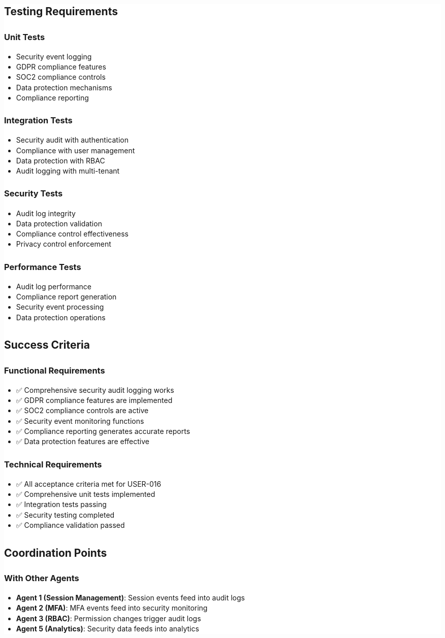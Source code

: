 ## Testing Requirements

### Unit Tests
- Security event logging
- GDPR compliance features
- SOC2 compliance controls
- Data protection mechanisms
- Compliance reporting

### Integration Tests
- Security audit with authentication
- Compliance with user management
- Data protection with RBAC
- Audit logging with multi-tenant

### Security Tests
- Audit log integrity
- Data protection validation
- Compliance control effectiveness
- Privacy control enforcement

### Performance Tests
- Audit log performance
- Compliance report generation
- Security event processing
- Data protection operations

## Success Criteria

### Functional Requirements
- ✅ Comprehensive security audit logging works
- ✅ GDPR compliance features are implemented
- ✅ SOC2 compliance controls are active
- ✅ Security event monitoring functions
- ✅ Compliance reporting generates accurate reports
- ✅ Data protection features are effective

### Technical Requirements
- ✅ All acceptance criteria met for USER-016
- ✅ Comprehensive unit tests implemented
- ✅ Integration tests passing
- ✅ Security testing completed
- ✅ Compliance validation passed

## Coordination Points

### With Other Agents
- **Agent 1 (Session Management)**: Session events feed into audit logs
- **Agent 2 (MFA)**: MFA events feed into security monitoring
- **Agent 3 (RBAC)**: Permission changes trigger audit logs
- **Agent 5 (Analytics)**: Security data feeds into analytics
